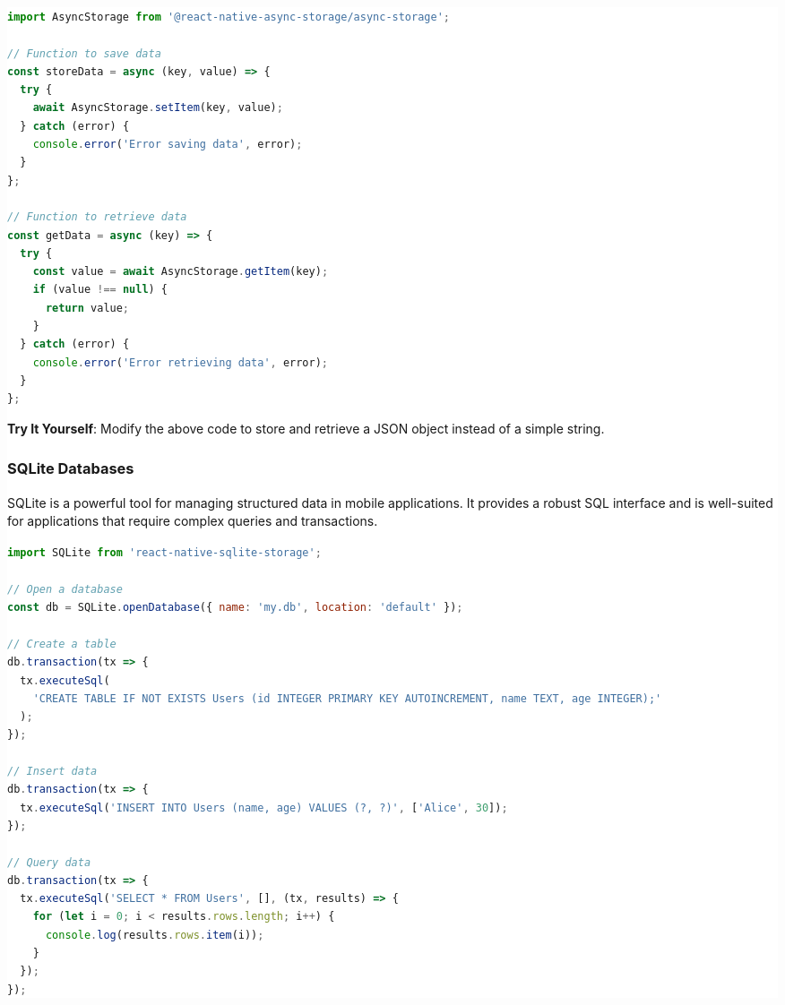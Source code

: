 ```javascript
import AsyncStorage from '@react-native-async-storage/async-storage';

// Function to save data
const storeData = async (key, value) => {
  try {
    await AsyncStorage.setItem(key, value);
  } catch (error) {
    console.error('Error saving data', error);
  }
};

// Function to retrieve data
const getData = async (key) => {
  try {
    const value = await AsyncStorage.getItem(key);
    if (value !== null) {
      return value;
    }
  } catch (error) {
    console.error('Error retrieving data', error);
  }
};
```

**Try It Yourself**: Modify the above code to store and retrieve a JSON object instead of a simple string.

### SQLite Databases

SQLite is a powerful tool for managing structured data in mobile applications. It provides a robust SQL interface and is well-suited for applications that require complex queries and transactions.

```javascript
import SQLite from 'react-native-sqlite-storage';

// Open a database
const db = SQLite.openDatabase({ name: 'my.db', location: 'default' });

// Create a table
db.transaction(tx => {
  tx.executeSql(
    'CREATE TABLE IF NOT EXISTS Users (id INTEGER PRIMARY KEY AUTOINCREMENT, name TEXT, age INTEGER);'
  );
});

// Insert data
db.transaction(tx => {
  tx.executeSql('INSERT INTO Users (name, age) VALUES (?, ?)', ['Alice', 30]);
});

// Query data
db.transaction(tx => {
  tx.executeSql('SELECT * FROM Users', [], (tx, results) => {
    for (let i = 0; i < results.rows.length; i++) {
      console.log(results.rows.item(i));
    }
  });
});
```

